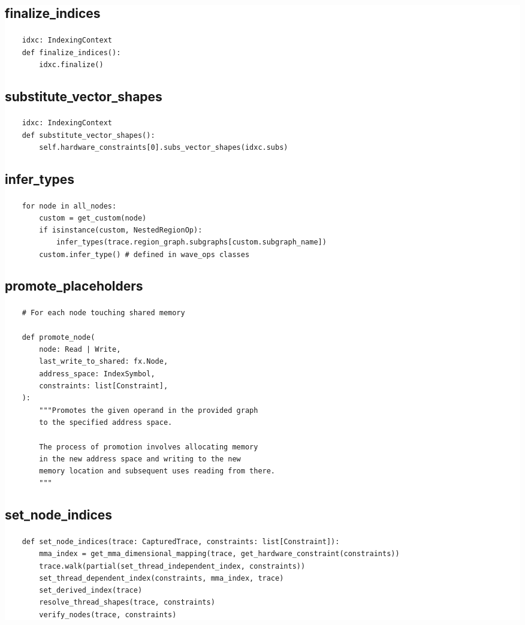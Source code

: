 ## finalize_indices
```
    idxc: IndexingContext
    def finalize_indices():
        idxc.finalize()
```

## substitute_vector_shapes
```
    idxc: IndexingContext
    def substitute_vector_shapes():
        self.hardware_constraints[0].subs_vector_shapes(idxc.subs)
```

## infer_types
```
    for node in all_nodes:
        custom = get_custom(node)
        if isinstance(custom, NestedRegionOp):
            infer_types(trace.region_graph.subgraphs[custom.subgraph_name])
        custom.infer_type() # defined in wave_ops classes
```

## promote_placeholders
```
    # For each node touching shared memory

    def promote_node(
        node: Read | Write,
        last_write_to_shared: fx.Node,
        address_space: IndexSymbol,
        constraints: list[Constraint],
    ):
        """Promotes the given operand in the provided graph
        to the specified address space.

        The process of promotion involves allocating memory
        in the new address space and writing to the new
        memory location and subsequent uses reading from there.
        """
```

## set_node_indices
```
    def set_node_indices(trace: CapturedTrace, constraints: list[Constraint]):
        mma_index = get_mma_dimensional_mapping(trace, get_hardware_constraint(constraints))
        trace.walk(partial(set_thread_independent_index, constraints))
        set_thread_dependent_index(constraints, mma_index, trace)
        set_derived_index(trace)
        resolve_thread_shapes(trace, constraints)
        verify_nodes(trace, constraints)
```
